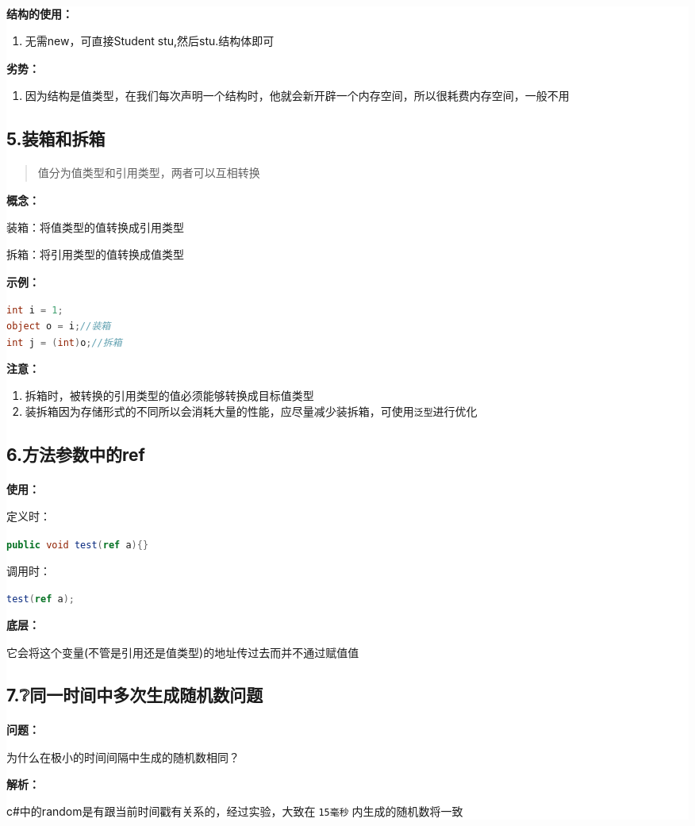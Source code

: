 **结构的使用：**

1. 无需new，可直接Student stu,然后stu.结构体即可

**劣势：**

1. 因为结构是值类型，在我们每次声明一个结构时，他就会新开辟一个内存空间，所以很耗费内存空间，一般不用

## 5.装箱和拆箱

> 值分为值类型和引用类型，两者可以互相转换

**概念：**

装箱：将值类型的值转换成引用类型

拆箱：将引用类型的值转换成值类型

**示例：**

```c#
int i = 1;
object o = i;//装箱
int j = (int)o;//拆箱
```

**注意：**

1. 拆箱时，被转换的引用类型的值必须能够转换成目标值类型
2. 装拆箱因为存储形式的不同所以会消耗大量的性能，应尽量减少装拆箱，可使用`泛型`进行优化

## 6.方法参数中的ref

**使用：**

定义时：

```c#
public void test(ref a){}
```

调用时：

```c#
test(ref a);
```

**底层：**

它会将这个变量(不管是引用还是值类型)的地址传过去而并不通过赋值值

## 7.❔同一时间中多次生成随机数问题

**问题：**

为什么在极小的时间间隔中生成的随机数相同？

**解析：**

c#中的random是有跟当前时间戳有关系的，经过实验，大致在 `15毫秒` 内生成的随机数将一致

